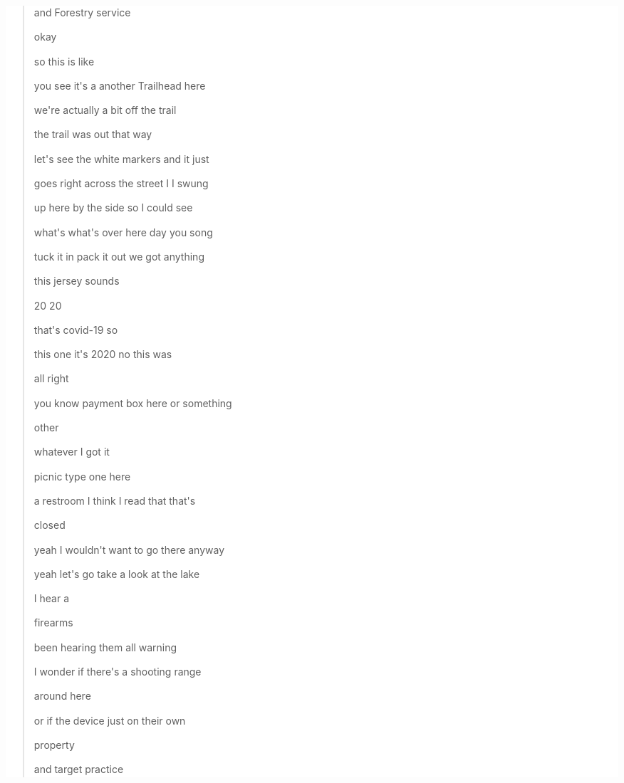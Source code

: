 > and Forestry service
>
> okay
>
> so this is like
>
> you see it&#39;s a another Trailhead here
>
> we&#39;re actually a bit off the trail
>
> the trail was out that way
>
> let&#39;s see the white markers and it just
>
> goes right across the street I I swung
>
> up here by the side so I could see
>
> what&#39;s 
what&#39;s over here day you song
>
> tuck it in pack it out we got anything
>
> this jersey sounds
>
> 20 20
>
> that&#39;s covid-19 so
>
> this one it&#39;s 2020 no this was
>
> all right
>
> you know payment box here or something
>
> other
>
> whatever I got it
>
> picnic type one here
>
> a restroom I think I read that that&#39;s
>
> closed
>
> yeah I wouldn&#39;t want to go there anyway
>
> yeah let&#39;s go take a look at the lake
>
> I hear a
>
> firearms
>
> been hearing them all warning
>
> I wonder if there&#39;s a shooting range
>
> around here
>
> or if the device just on their own
>
> property
>
> and target practice